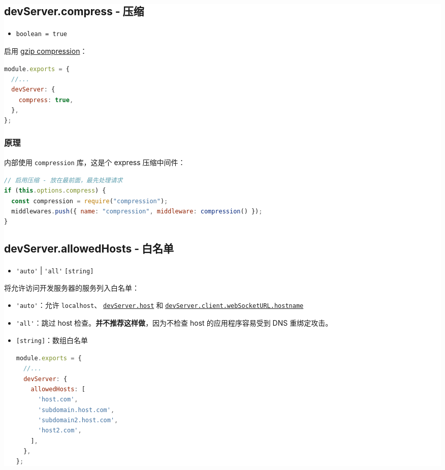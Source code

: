 ## devServer.compress - 压缩

* `boolean = true`

启用 [gzip compression](https://betterexplained.com/articles/how-to-optimize-your-site-with-gzip-compression/)：

```js
module.exports = {
  //...
  devServer: {
    compress: true,
  },
};
```

### 原理

内部使用 `compression` 库，这是个 express 压缩中间件：

```js
// 启用压缩 - 放在最前面，最先处理请求
if (this.options.compress) {
  const compression = require("compression");
  middlewares.push({ name: "compression", middleware: compression() });
}
```

## devServer.allowedHosts - 白名单

* `'auto'` | `'all'` `[string]`

将允许访问开发服务器的服务列入白名单：

* `'auto'`：允许 `localhost`、 [`devServer.host`](https://webpack.docschina.org/configuration/dev-server/#devserverhost) 和 [`devServer.client.webSocketURL.hostname`](https://webpack.docschina.org/configuration/dev-server/#websocketurl)

* `'all'`：跳过 host 检查。**并不推荐这样做**，因为不检查 host 的应用程序容易受到 DNS 重绑定攻击。

* `[string]`：数组白名单

  ```js
  module.exports = {
    //...
    devServer: {
      allowedHosts: [
        'host.com',
        'subdomain.host.com',
        'subdomain2.host.com',
        'host2.com',
      ],
    },
  };
  ```
